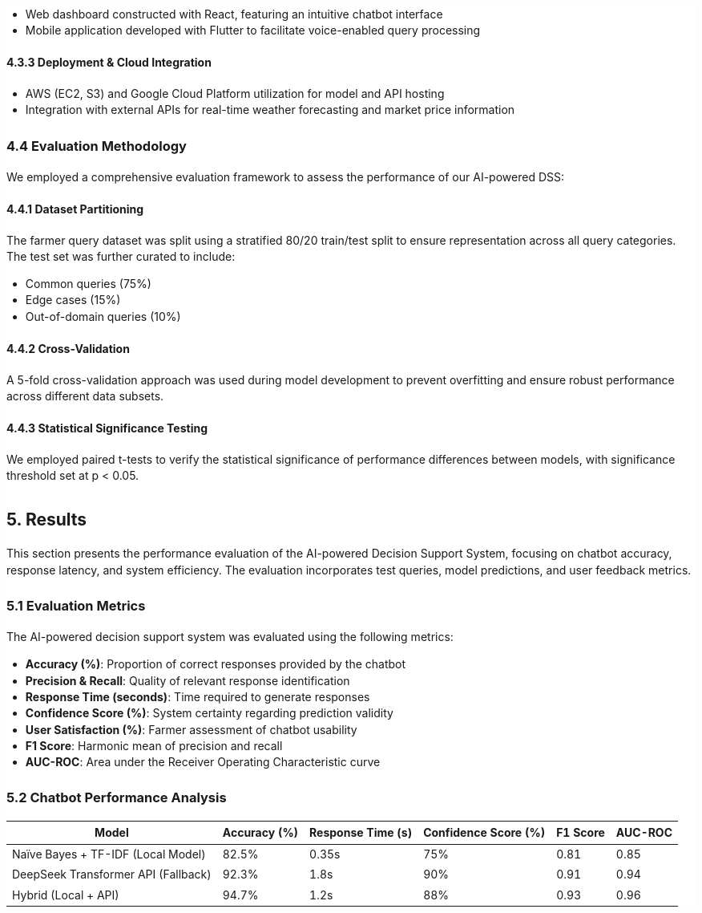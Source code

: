 - Web dashboard constructed with React, featuring an intuitive chatbot interface
- Mobile application developed with Flutter to facilitate voice-enabled query processing

#### 4.3.3 Deployment & Cloud Integration

- AWS (EC2, S3) and Google Cloud Platform utilization for model and API hosting
- Integration with external APIs for real-time weather forecasting and market price information

### 4.4 Evaluation Methodology

We employed a comprehensive evaluation framework to assess the performance of our AI-powered DSS:

#### 4.4.1 Dataset Partitioning

The farmer query dataset was split using a stratified 80/20 train/test split to ensure representation across all query categories. The test set was further curated to include:
- Common queries (75%)
- Edge cases (15%)
- Out-of-domain queries (10%)

#### 4.4.2 Cross-Validation

A 5-fold cross-validation approach was used during model development to prevent overfitting and ensure robust performance across different data subsets.

#### 4.4.3 Statistical Significance Testing

We employed paired t-tests to verify the statistical significance of performance differences between models, with significance threshold set at p < 0.05.

## 5. Results

This section presents the performance evaluation of the AI-powered Decision Support System, focusing on chatbot accuracy, response latency, and system efficiency. The evaluation incorporates test queries, model predictions, and user feedback metrics.

### 5.1 Evaluation Metrics

The AI-powered decision support system was evaluated using the following metrics:

- **Accuracy (%)**: Proportion of correct responses provided by the chatbot
- **Precision & Recall**: Quality of relevant response identification
- **Response Time (seconds)**: Time required to generate responses
- **Confidence Score (%)**: System certainty regarding prediction validity
- **User Satisfaction (%)**: Farmer assessment of chatbot usability
- **F1 Score**: Harmonic mean of precision and recall
- **AUC-ROC**: Area under the Receiver Operating Characteristic curve

### 5.2 Chatbot Performance Analysis

| Model | Accuracy (%) | Response Time (s) | Confidence Score (%) | F1 Score | AUC-ROC |
|-------|--------------|-------------------|----------------------|----------|---------|
| Naïve Bayes + TF-IDF (Local Model) | 82.5% | 0.35s | 75% | 0.81 | 0.85 |
| DeepSeek Transformer API (Fallback) | 92.3% | 1.8s | 90% | 0.91 | 0.94 |
| Hybrid (Local + API) | 94.7% | 1.2s | 88% | 0.93 | 0.96 |

